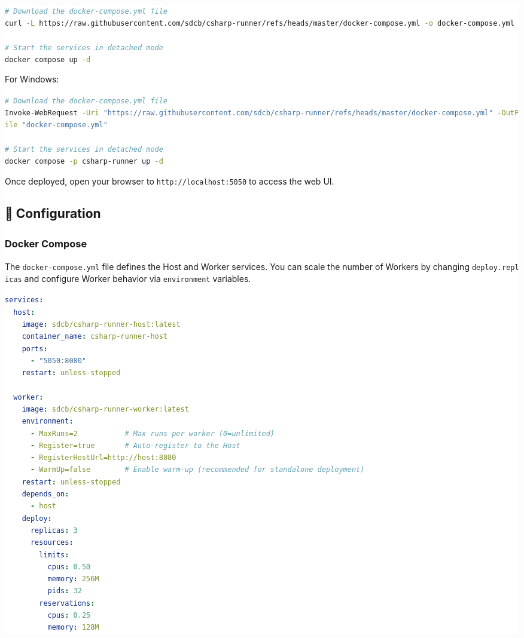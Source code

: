 ```bash
# Download the docker-compose.yml file
curl -L https://raw.githubusercontent.com/sdcb/csharp-runner/refs/heads/master/docker-compose.yml -o docker-compose.yml

# Start the services in detached mode
docker compose up -d
```

For Windows:

```bash
# Download the docker-compose.yml file
Invoke-WebRequest -Uri "https://raw.githubusercontent.com/sdcb/csharp-runner/refs/heads/master/docker-compose.yml" -OutFile "docker-compose.yml"

# Start the services in detached mode
docker compose -p csharp-runner up -d
```

Once deployed, open your browser to `http://localhost:5050` to access the web UI.

## 🔧 Configuration

### Docker Compose

The `docker-compose.yml` file defines the Host and Worker services. You can scale the number of Workers by changing `deploy.replicas` and configure Worker behavior via `environment` variables.

```yml
services:
  host:
    image: sdcb/csharp-runner-host:latest
    container_name: csharp-runner-host
    ports:
      - "5050:8080"
    restart: unless-stopped

  worker:
    image: sdcb/csharp-runner-worker:latest
    environment:
      - MaxRuns=2           # Max runs per worker (0=unlimited)
      - Register=true       # Auto-register to the Host
      - RegisterHostUrl=http://host:8080
      - WarmUp=false        # Enable warm-up (recommended for standalone deployment)
    restart: unless-stopped
    depends_on:
      - host
    deploy:
      replicas: 3
      resources:
        limits:
          cpus: 0.50
          memory: 256M
          pids: 32
        reservations:
          cpus: 0.25
          memory: 128M
```

